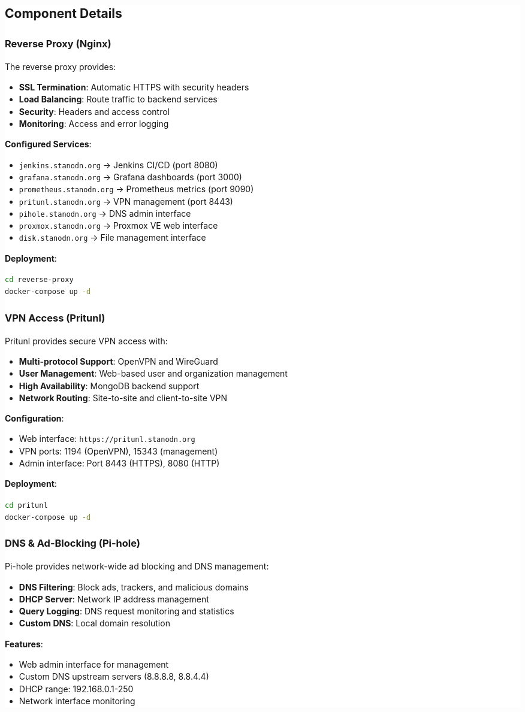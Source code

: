 ## Component Details

### Reverse Proxy (Nginx)

The reverse proxy provides:
- **SSL Termination**: Automatic HTTPS with security headers
- **Load Balancing**: Route traffic to backend services
- **Security**: Headers and access control
- **Monitoring**: Access and error logging

**Configured Services**:
- `jenkins.stanodn.org` → Jenkins CI/CD (port 8080)
- `grafana.stanodn.org` → Grafana dashboards (port 3000)
- `prometheus.stanodn.org` → Prometheus metrics (port 9090)
- `pritunl.stanodn.org` → VPN management (port 8443)
- `pihole.stanodn.org` → DNS admin interface
- `proxmox.stanodn.org` → Proxmox VE web interface
- `disk.stanodn.org` → File management interface

**Deployment**:
```bash
cd reverse-proxy
docker-compose up -d
```

### VPN Access (Pritunl)

Pritunl provides secure VPN access with:
- **Multi-protocol Support**: OpenVPN and WireGuard
- **User Management**: Web-based user and organization management
- **High Availability**: MongoDB backend support
- **Network Routing**: Site-to-site and client-to-site VPN

**Configuration**:
- Web interface: `https://pritunl.stanodn.org`
- VPN ports: 1194 (OpenVPN), 15343 (management)
- Admin interface: Port 8443 (HTTPS), 8080 (HTTP)

**Deployment**:
```bash
cd pritunl
docker-compose up -d
```

### DNS & Ad-Blocking (Pi-hole)

Pi-hole provides network-wide ad blocking and DNS management:
- **DNS Filtering**: Block ads, trackers, and malicious domains
- **DHCP Server**: Network IP address management
- **Query Logging**: DNS request monitoring and statistics
- **Custom DNS**: Local domain resolution

**Features**:
- Web admin interface for management
- Custom DNS upstream servers (8.8.8.8, 8.8.4.4)
- DHCP range: 192.168.0.1-250
- Network interface monitoring
